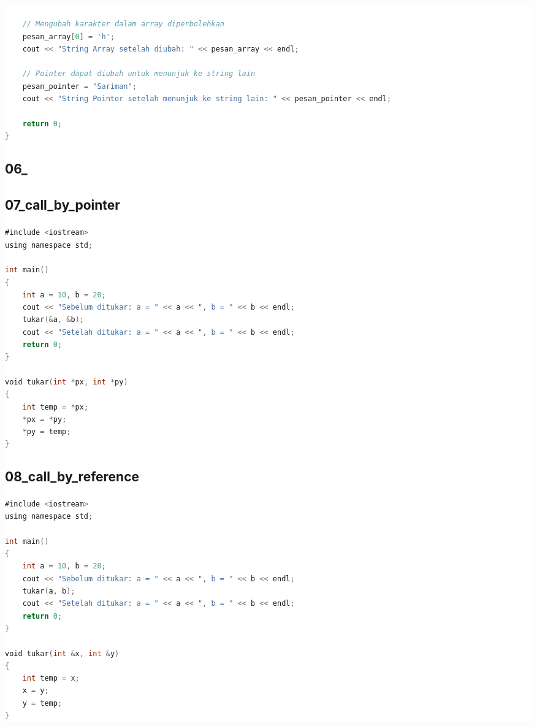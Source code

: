 ```go

    // Mengubah karakter dalam array diperbolehkan
    pesan_array[0] = 'h';
    cout << "String Array setelah diubah: " << pesan_array << endl;

    // Pointer dapat diubah untuk menunjuk ke string lain
    pesan_pointer = "Sariman";
    cout << "String Pointer setelah menunjuk ke string lain: " << pesan_pointer << endl;

    return 0;
}
```

## 06_
```go

```

## 07_call_by_pointer
```go
#include <iostream>
using namespace std;

int main()
{
    int a = 10, b = 20;
    cout << "Sebelum ditukar: a = " << a << ", b = " << b << endl;
    tukar(&a, &b);
    cout << "Setelah ditukar: a = " << a << ", b = " << b << endl;
    return 0;
}

void tukar(int *px, int *py)
{
    int temp = *px;
    *px = *py;
    *py = temp;
}
```

## 08_call_by_reference
```go
#include <iostream>
using namespace std;

int main()
{
    int a = 10, b = 20;
    cout << "Sebelum ditukar: a = " << a << ", b = " << b << endl;
    tukar(a, b);
    cout << "Setelah ditukar: a = " << a << ", b = " << b << endl;
    return 0;
}

void tukar(int &x, int &y)
{
    int temp = x;
    x = y;
    y = temp;
}
```
